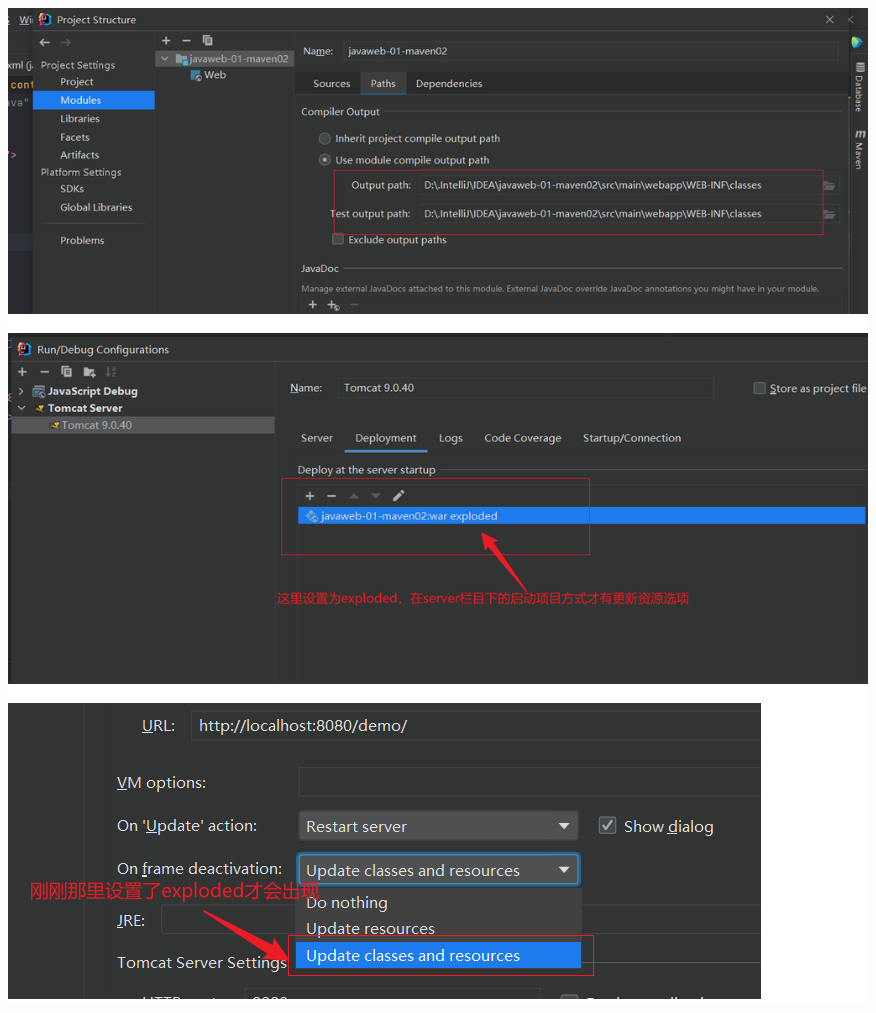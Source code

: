**![1645623023728](../mdBeforeImg/\1645623023728.png)**

![1645623115141](../mdBeforeImg/\1645623115141.png)

![1645623181652](../mdBeforeImg/\1645623181652.png)
